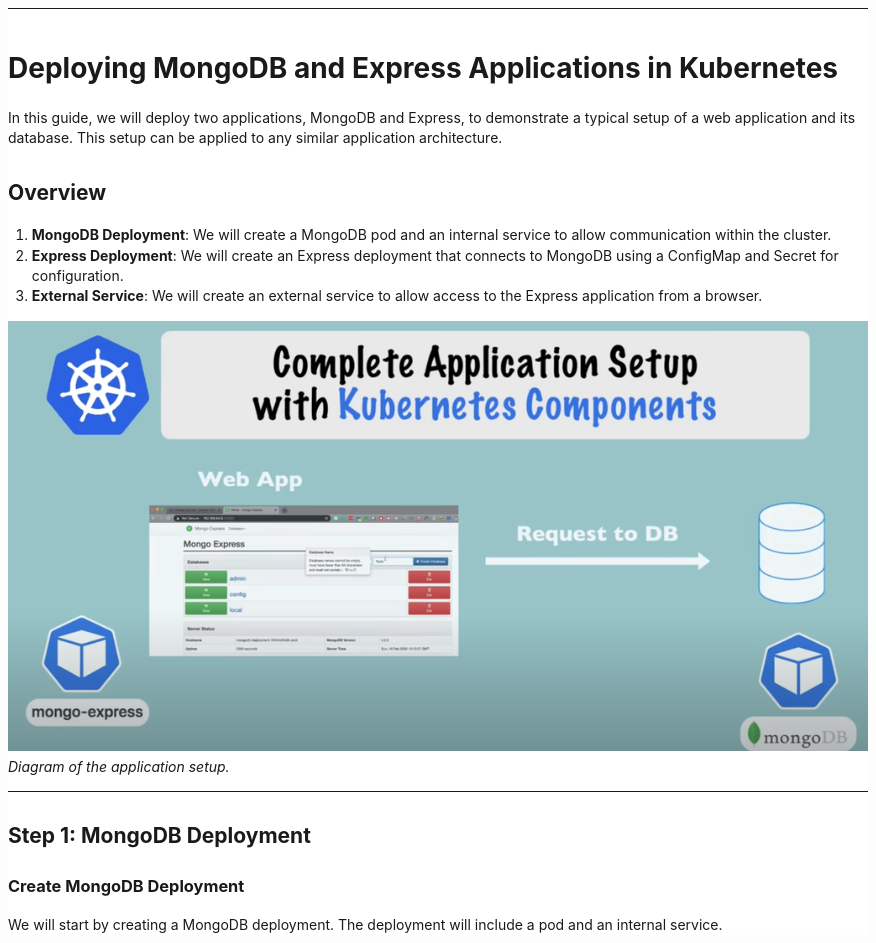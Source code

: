 
---

# Deploying MongoDB and Express Applications in Kubernetes

In this guide, we will deploy two applications, MongoDB and Express, to demonstrate a typical setup of a web application and its database. This setup can be applied to any similar application architecture.

## Overview

1. **MongoDB Deployment**: We will create a MongoDB pod and an internal service to allow communication within the cluster.
2. **Express Deployment**: We will create an Express deployment that connects to MongoDB using a ConfigMap and Secret for configuration.
3. **External Service**: We will create an external service to allow access to the Express application from a browser.

![alt text](image.png)  
*Diagram of the application setup.*

---

## Step 1: MongoDB Deployment

### Create MongoDB Deployment

We will start by creating a MongoDB deployment. The deployment will include a pod and an internal service.
